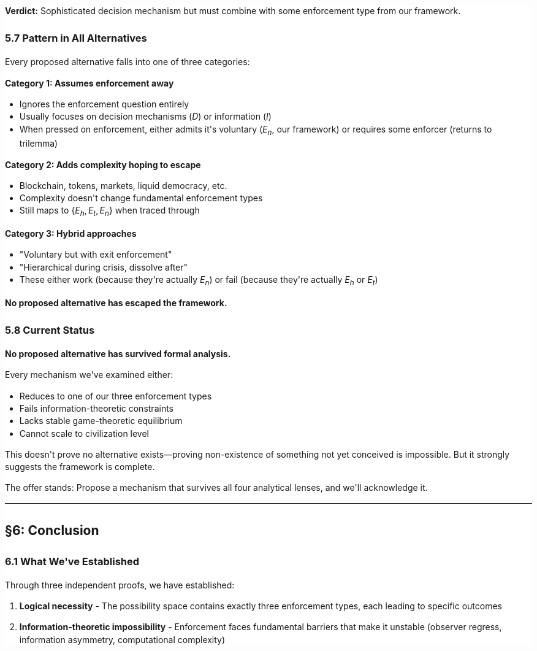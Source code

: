 **Verdict:** Sophisticated decision mechanism but must combine with some enforcement type from our framework.

### 5.7 Pattern in All Alternatives

Every proposed alternative falls into one of three categories:

**Category 1: Assumes enforcement away**
- Ignores the enforcement question entirely
- Usually focuses on decision mechanisms ($D$) or information ($I$)
- When pressed on enforcement, either admits it's voluntary ($E_n$, our framework) or requires some enforcer (returns to trilemma)

**Category 2: Adds complexity hoping to escape**
- Blockchain, tokens, markets, liquid democracy, etc.
- Complexity doesn't change fundamental enforcement types
- Still maps to $\{E_h, E_t, E_n\}$ when traced through

**Category 3: Hybrid approaches**
- "Voluntary but with exit enforcement"
- "Hierarchical during crisis, dissolve after"
- These either work (because they're actually $E_n$) or fail (because they're actually $E_h$ or $E_t$)

**No proposed alternative has escaped the framework.**

### 5.8 Current Status

**No proposed alternative has survived formal analysis.**

Every mechanism we've examined either:
- Reduces to one of our three enforcement types
- Fails information-theoretic constraints
- Lacks stable game-theoretic equilibrium
- Cannot scale to civilization level

This doesn't prove no alternative exists—proving non-existence of something not yet conceived is impossible. But it strongly suggests the framework is complete.

The offer stands: Propose a mechanism that survives all four analytical lenses, and we'll acknowledge it.

---

## §6: Conclusion

### 6.1 What We've Established

Through three independent proofs, we have established:

1. **Logical necessity** - The possibility space contains exactly three enforcement types, each leading to specific outcomes

2. **Information-theoretic impossibility** - Enforcement faces fundamental barriers that make it unstable (observer regress, information asymmetry, computational complexity)
